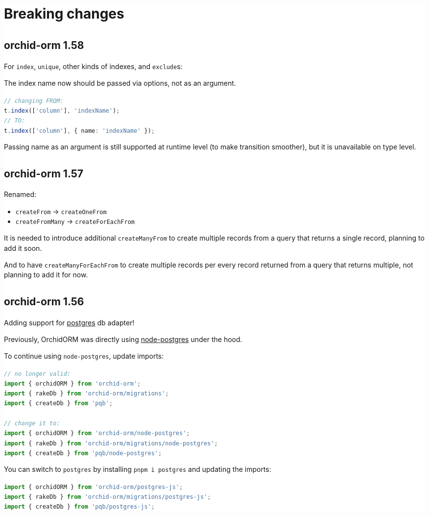 # Breaking changes

## orchid-orm 1.58

For `index`, `unique`, other kinds of indexes, and `exclude`s:

The index name now should be passed via options, not as an argument.

```ts
// changing FROM:
t.index(['column'], 'indexName');
// TO:
t.index(['column'], { name: 'indexName' });
```

Passing name as an argument is still supported at runtime level (to make transition smoother),
but it is unavailable on type level.

## orchid-orm 1.57

Renamed:

- `createFrom` -> `createOneFrom`
- `createFromMany` -> `createForEachFrom`

It is needed to introduce additional `createManyFrom` to create multiple records from a query that returns a single record, planning to add it soon.

And to have `createManyForEachFrom` to create multiple records per every record returned from a query that returns multiple, not planning to add it for now.

## orchid-orm 1.56

Adding support for [postgres](https://github.com/porsager/postgres) db adapter!

Previously, OrchidORM was directly using [node-postgres](https://node-postgres.com/) under the hood.

To continue using `node-postgres`, update imports:

```ts
// no longer valid:
import { orchidORM } from 'orchid-orm';
import { rakeDb } from 'orchid-orm/migrations';
import { createDb } from 'pqb';

// change it to:
import { orchidORM } from 'orchid-orm/node-postgres';
import { rakeDb } from 'orchid-orm/migrations/node-postgres';
import { createDb } from 'pqb/node-postgres';
```

You can switch to `postgres` by installing `pnpm i postgres` and updating the imports:

```ts
import { orchidORM } from 'orchid-orm/postgres-js';
import { rakeDb } from 'orchid-orm/migrations/postgres-js';
import { createDb } from 'pqb/postgres-js';
```
